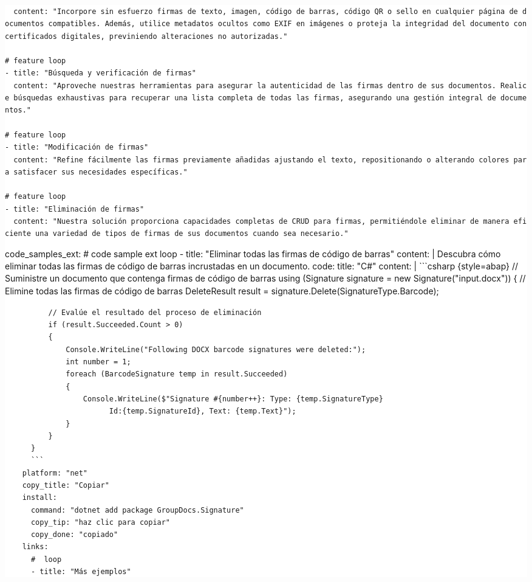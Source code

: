      content: "Incorpore sin esfuerzo firmas de texto, imagen, código de barras, código QR o sello en cualquier página de documentos compatibles. Además, utilice metadatos ocultos como EXIF en imágenes o proteja la integridad del documento con certificados digitales, previniendo alteraciones no autorizadas."

    # feature loop
    - title: "Búsqueda y verificación de firmas"
      content: "Aproveche nuestras herramientas para asegurar la autenticidad de las firmas dentro de sus documentos. Realice búsquedas exhaustivas para recuperar una lista completa de todas las firmas, asegurando una gestión integral de documentos."

    # feature loop
    - title: "Modificación de firmas"
      content: "Refine fácilmente las firmas previamente añadidas ajustando el texto, repositionando o alterando colores para satisfacer sus necesidades específicas."

    # feature loop
    - title: "Eliminación de firmas"
      content: "Nuestra solución proporciona capacidades completas de CRUD para firmas, permitiéndole eliminar de manera eficiente una variedad de tipos de firmas de sus documentos cuando sea necesario."
      
  code_samples_ext:
    # code sample ext loop
    - title: "Eliminar todas las firmas de código de barras"
      content: |
        Descubra cómo eliminar todas las firmas de código de barras incrustadas en un documento.
      code:
        title: "C#"
        content: |
          ```csharp {style=abap}
          // Suministre un documento que contenga firmas de código de barras
          using (Signature signature = new Signature("input.docx"))
          {
              // Elimine todas las firmas de código de barras
              DeleteResult result = signature.Delete(SignatureType.Barcode);

              // Evalúe el resultado del proceso de eliminación
              if (result.Succeeded.Count > 0)
              {
                  Console.WriteLine("Following DOCX barcode signatures were deleted:");                        
                  int number = 1;
                  foreach (BarcodeSignature temp in result.Succeeded)
                  {
                      Console.WriteLine($"Signature #{number++}: Type: {temp.SignatureType} 
                            Id:{temp.SignatureId}, Text: {temp.Text}");
                  }
              }
          }
          ```
        platform: "net"
        copy_title: "Copiar"
        install:
          command: "dotnet add package GroupDocs.Signature"
          copy_tip: "haz clic para copiar"
          copy_done: "copiado"
        links:
          #  loop
          - title: "Más ejemplos"